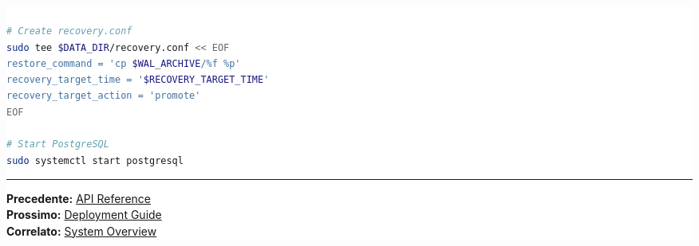 ```bash

# Create recovery.conf
sudo tee $DATA_DIR/recovery.conf << EOF
restore_command = 'cp $WAL_ARCHIVE/%f %p'
recovery_target_time = '$RECOVERY_TARGET_TIME'
recovery_target_action = 'promote'
EOF

# Start PostgreSQL
sudo systemctl start postgresql
```

---

**Precedente:** [API Reference](../api/api-reference.md)  
**Prossimo:** [Deployment Guide](../../deployment/deployment-guide.md)  
**Correlato:** [System Overview](../architecture/system-overview.md)